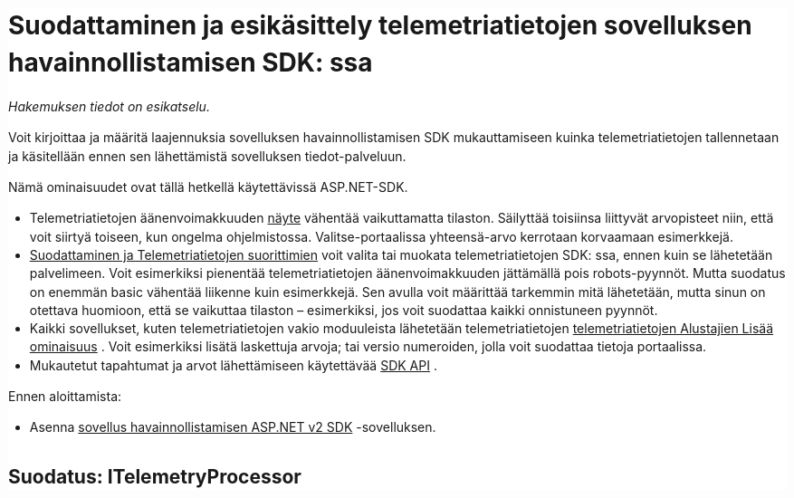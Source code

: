 <properties 
    pageTitle="Suodattaminen ja sovelluksen havainnollistamisen SDK esikäsittely | Microsoft Azure" 
    description="Kirjoita Telemetriatietojen suorittimien ja Telemetriatietojen alustajia SDK suodatuksessa tai Lisää ominaisuus tietoja ennen telemetriatietojen lähetetään sovelluksen tiedot-portaaliin." 
    services="application-insights"
    documentationCenter="" 
    authors="beckylino" 
    manager="douge"/>
 
<tags 
    ms.service="application-insights" 
    ms.workload="tbd" 
    ms.tgt_pltfrm="ibiza" 
    ms.devlang="multiple" 
    ms.topic="article" 
    ms.date="08/30/2016" 
    ms.author="borooji"/>

# <a name="filtering-and-preprocessing-telemetry-in-the-application-insights-sdk"></a>Suodattaminen ja esikäsittely telemetriatietojen sovelluksen havainnollistamisen SDK: ssa

*Hakemuksen tiedot on esikatselu.*

Voit kirjoittaa ja määritä laajennuksia sovelluksen havainnollistamisen SDK mukauttamiseen kuinka telemetriatietojen tallennetaan ja käsitellään ennen sen lähettämistä sovelluksen tiedot-palveluun. 

Nämä ominaisuudet ovat tällä hetkellä käytettävissä ASP.NET-SDK.

* Telemetriatietojen äänenvoimakkuuden [näyte](app-insights-sampling.md) vähentää vaikuttamatta tilaston. Säilyttää toisiinsa liittyvät arvopisteet niin, että voit siirtyä toiseen, kun ongelma ohjelmistossa. Valitse-portaalissa yhteensä-arvo kerrotaan korvaamaan esimerkkejä.
* [Suodattaminen ja Telemetriatietojen suorittimien](#filtering) voit valita tai muokata telemetriatietojen SDK: ssa, ennen kuin se lähetetään palvelimeen. Voit esimerkiksi pienentää telemetriatietojen äänenvoimakkuuden jättämällä pois robots-pyynnöt. Mutta suodatus on enemmän basic vähentää liikenne kuin esimerkkejä. Sen avulla voit määrittää tarkemmin mitä lähetetään, mutta sinun on otettava huomioon, että se vaikuttaa tilaston – esimerkiksi, jos voit suodattaa kaikki onnistuneen pyynnöt.
* Kaikki sovellukset, kuten telemetriatietojen vakio moduuleista lähetetään telemetriatietojen [telemetriatietojen Alustajien Lisää ominaisuus](#add-properties) . Voit esimerkiksi lisätä laskettuja arvoja; tai versio numeroiden, jolla voit suodattaa tietoja portaalissa.
* Mukautetut tapahtumat ja arvot lähettämiseen käytettävää [SDK API](app-insights-api-custom-events-metrics.md) .


Ennen aloittamista:

* Asenna [sovellus havainnollistamisen ASP.NET v2 SDK](app-insights-asp-net.md) -sovelluksen. 


<a name="filtering"></a>
## <a name="filtering-itelemetryprocessor"></a>Suodatus: ITelemetryProcessor
